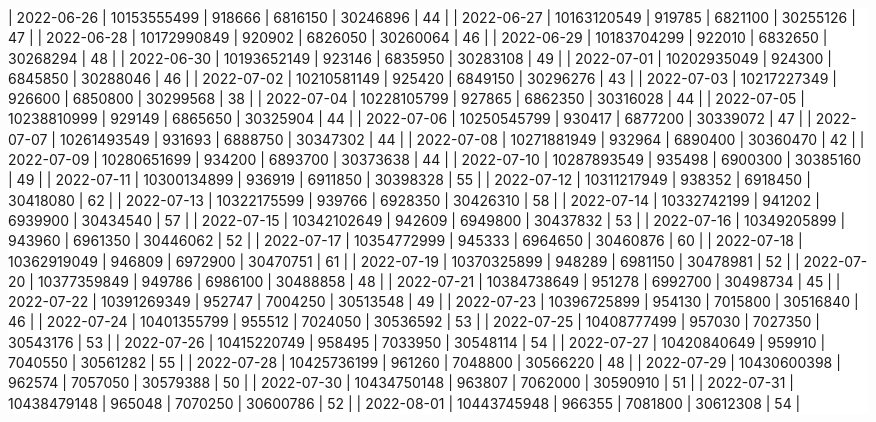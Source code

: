 | 2022-06-26 | 10153555499 | 918666 | 6816150 | 30246896 | 44 |
| 2022-06-27 | 10163120549 | 919785 | 6821100 | 30255126 | 47 |
| 2022-06-28 | 10172990849 | 920902 | 6826050 | 30260064 | 46 |
| 2022-06-29 | 10183704299 | 922010 | 6832650 | 30268294 | 48 |
| 2022-06-30 | 10193652149 | 923146 | 6835950 | 30283108 | 49 |
| 2022-07-01 | 10202935049 | 924300 | 6845850 | 30288046 | 46 |
| 2022-07-02 | 10210581149 | 925420 | 6849150 | 30296276 | 43 |
| 2022-07-03 | 10217227349 | 926600 | 6850800 | 30299568 | 38 |
| 2022-07-04 | 10228105799 | 927865 | 6862350 | 30316028 | 44 |
| 2022-07-05 | 10238810999 | 929149 | 6865650 | 30325904 | 44 |
| 2022-07-06 | 10250545799 | 930417 | 6877200 | 30339072 | 47 |
| 2022-07-07 | 10261493549 | 931693 | 6888750 | 30347302 | 44 |
| 2022-07-08 | 10271881949 | 932964 | 6890400 | 30360470 | 42 |
| 2022-07-09 | 10280651699 | 934200 | 6893700 | 30373638 | 44 |
| 2022-07-10 | 10287893549 | 935498 | 6900300 | 30385160 | 49 |
| 2022-07-11 | 10300134899 | 936919 | 6911850 | 30398328 | 55 |
| 2022-07-12 | 10311217949 | 938352 | 6918450 | 30418080 | 62 |
| 2022-07-13 | 10322175599 | 939766 | 6928350 | 30426310 | 58 |
| 2022-07-14 | 10332742199 | 941202 | 6939900 | 30434540 | 57 |
| 2022-07-15 | 10342102649 | 942609 | 6949800 | 30437832 | 53 |
| 2022-07-16 | 10349205899 | 943960 | 6961350 | 30446062 | 52 |
| 2022-07-17 | 10354772999 | 945333 | 6964650 | 30460876 | 60 |
| 2022-07-18 | 10362919049 | 946809 | 6972900 | 30470751 | 61 |
| 2022-07-19 | 10370325899 | 948289 | 6981150 | 30478981 | 52 |
| 2022-07-20 | 10377359849 | 949786 | 6986100 | 30488858 | 48 |
| 2022-07-21 | 10384738649 | 951278 | 6992700 | 30498734 | 45 |
| 2022-07-22 | 10391269349 | 952747 | 7004250 | 30513548 | 49 |
| 2022-07-23 | 10396725899 | 954130 | 7015800 | 30516840 | 46 |
| 2022-07-24 | 10401355799 | 955512 | 7024050 | 30536592 | 53 |
| 2022-07-25 | 10408777499 | 957030 | 7027350 | 30543176 | 53 |
| 2022-07-26 | 10415220749 | 958495 | 7033950 | 30548114 | 54 |
| 2022-07-27 | 10420840649 | 959910 | 7040550 | 30561282 | 55 |
| 2022-07-28 | 10425736199 | 961260 | 7048800 | 30566220 | 48 |
| 2022-07-29 | 10430600398 | 962574 | 7057050 | 30579388 | 50 |
| 2022-07-30 | 10434750148 | 963807 | 7062000 | 30590910 | 51 |
| 2022-07-31 | 10438479148 | 965048 | 7070250 | 30600786 | 52 |
| 2022-08-01 | 10443745948 | 966355 | 7081800 | 30612308 | 54 |